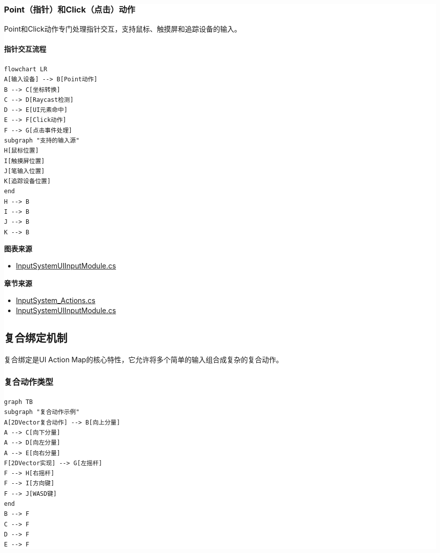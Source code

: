 ### Point（指针）和Click（点击）动作

Point和Click动作专门处理指针交互，支持鼠标、触摸屏和追踪设备的输入。

#### 指针交互流程

```mermaid
flowchart LR
A[输入设备] --> B[Point动作]
B --> C[坐标转换]
C --> D[Raycast检测]
D --> E[UI元素命中]
E --> F[Click动作]
F --> G[点击事件处理]
subgraph "支持的输入源"
H[鼠标位置]
I[触摸屏位置]
J[笔输入位置]
K[追踪设备位置]
end
H --> B
I --> B
J --> B
K --> B
```

**图表来源**
- [InputSystemUIInputModule.cs](file://Library/PackageCache/com.unity.inputsystem@be6c4fd0abf5/InputSystem/Plugins/UI/InputSystemUIInputModule.cs#L400-L500)

**章节来源**
- [InputSystem_Actions.cs](file://Assets/InputSystem_Actions.cs#L950-L1100)
- [InputSystemUIInputModule.cs](file://Library/PackageCache/com.unity.inputsystem@be6c4fd0abf5/InputSystem/Plugins/UI/InputSystemUIInputModule.cs#L1-L200)

## 复合绑定机制

复合绑定是UI Action Map的核心特性，它允许将多个简单的输入组合成复杂的复合动作。

### 复合动作类型

```mermaid
graph TB
subgraph "复合动作示例"
A[2DVector复合动作] --> B[向上分量]
A --> C[向下分量]
A --> D[向左分量]
A --> E[向右分量]
F[2DVector实现] --> G[左摇杆]
F --> H[右摇杆]
F --> I[方向键]
F --> J[WASD键]
end
B --> F
C --> F
D --> F
E --> F
```
